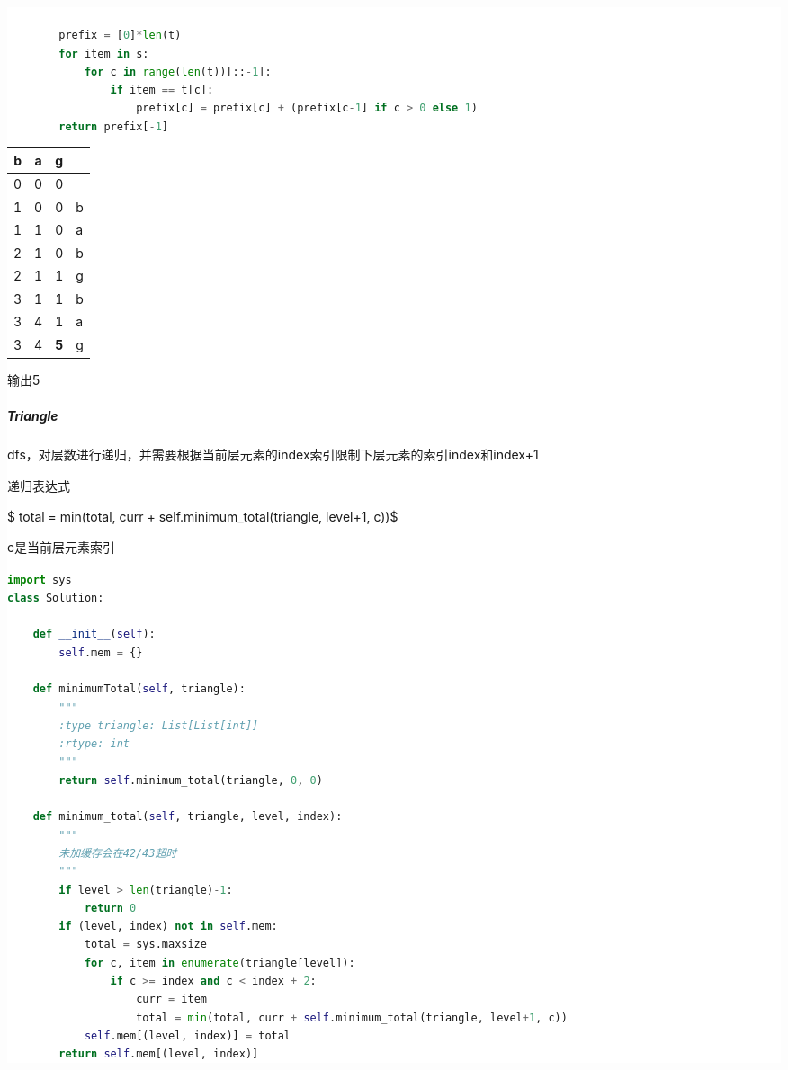 ```python
        
        prefix = [0]*len(t)
        for item in s:
            for c in range(len(t))[::-1]:
                if item == t[c]:
                    prefix[c] = prefix[c] + (prefix[c-1] if c > 0 else 1)
        return prefix[-1]
```

| b    | a    | g     |      |
| ---- | ---- | ----- | ---- |
| 0    | 0    | 0     |      |
| 1    | 0    | 0     | b    |
| 1    | 1    | 0     | a    |
| 2    | 1    | 0     | b    |
| 2    | 1    | 1     | g    |
| 3    | 1    | 1     | b    |
| 3    | 4    | 1     | a    |
| 3    | 4    | **5** | g    |

输出5

##### Triangle

dfs，对层数进行递归，并需要根据当前层元素的index索引限制下层元素的索引index和index+1

递归表达式

$ total = min(total, curr + self.minimum_total(triangle, level+1, c))$

c是当前层元素索引

```python
import sys
class Solution:
    
    def __init__(self):
        self.mem = {}
        
    def minimumTotal(self, triangle):
        """
        :type triangle: List[List[int]]
        :rtype: int
        """
        return self.minimum_total(triangle, 0, 0)
        
    def minimum_total(self, triangle, level, index):
        """
        未加缓存会在42/43超时
        """
        if level > len(triangle)-1:
            return 0
        if (level, index) not in self.mem:
            total = sys.maxsize
            for c, item in enumerate(triangle[level]):
                if c >= index and c < index + 2:
                    curr = item
                    total = min(total, curr + self.minimum_total(triangle, level+1, c))
            self.mem[(level, index)] = total
        return self.mem[(level, index)]

```